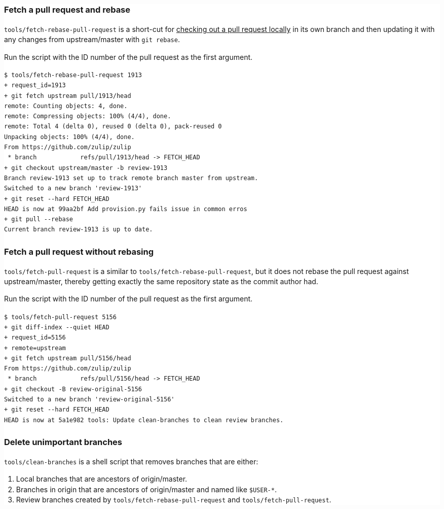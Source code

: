 ### Fetch a pull request and rebase

`tools/fetch-rebase-pull-request` is a short-cut for [checking out a pull
request locally][self-fetch-pr] in its own branch and then updating it with any
changes from upstream/master with `git rebase`.

Run the script with the ID number of the pull request as the first argument.

```
$ tools/fetch-rebase-pull-request 1913
+ request_id=1913
+ git fetch upstream pull/1913/head
remote: Counting objects: 4, done.
remote: Compressing objects: 100% (4/4), done.
remote: Total 4 (delta 0), reused 0 (delta 0), pack-reused 0
Unpacking objects: 100% (4/4), done.
From https://github.com/zulip/zulip
 * branch            refs/pull/1913/head -> FETCH_HEAD
+ git checkout upstream/master -b review-1913
Branch review-1913 set up to track remote branch master from upstream.
Switched to a new branch 'review-1913'
+ git reset --hard FETCH_HEAD
HEAD is now at 99aa2bf Add provision.py fails issue in common erros
+ git pull --rebase
Current branch review-1913 is up to date.
```

### Fetch a pull request without rebasing

`tools/fetch-pull-request` is a similar to `tools/fetch-rebase-pull-request`, but
it does not rebase the pull request against upstream/master, thereby getting
exactly the same repository state as the commit author had.

Run the script with the ID number of the pull request as the first argument.

```
$ tools/fetch-pull-request 5156
+ git diff-index --quiet HEAD
+ request_id=5156
+ remote=upstream
+ git fetch upstream pull/5156/head
From https://github.com/zulip/zulip
 * branch            refs/pull/5156/head -> FETCH_HEAD
+ git checkout -B review-original-5156
Switched to a new branch 'review-original-5156'
+ git reset --hard FETCH_HEAD
HEAD is now at 5a1e982 tools: Update clean-branches to clean review branches.
```

### Delete unimportant branches

`tools/clean-branches` is a shell script that removes branches that are either:

1. Local branches that are ancestors of origin/master.
2. Branches in origin that are ancestors of origin/master and named like `$USER-*`.
3. Review branches created by `tools/fetch-rebase-pull-request` and `tools/fetch-pull-request`.


[gitbook-rebase]: https://git-scm.com/book/en/v2/Git-Branching-Rebasing
[gitbook-git-rebase]: https://git-scm.com/docs/git-rebase
[gitbook-git-branch]: https://git-scm.com/docs/git-branch
[gitbook-git-status]: https://git-scm.com/docs/git-status
[gitbook-guis]: https://git-scm.com/downloads/guis
[gitbook-fetch]: https://git-scm.com/docs/git-fetch
[gitbook-git-pull]: https://git-scm.com/docs/git-pull
[gitbook-basics-undoing]: https://git-scm.com/book/en/v2/Git-Basics-Undoing-Things
[gitbook-install]: https://git-scm.com/book/en/v2/Getting-Started-Installing-Git
[gitbook-setup]: https://git-scm.com/book/en/v2/Getting-Started-First-Time-Git-Setup
[gitbook-other-envs-bash]: https://git-scm.com/book/en/v2/Git-in-Other-Environments-Git-in-Bash
[gitbook-other-envs-zsh]: https://git-scm.com/book/en/v2/Git-in-Other-Environments-Git-in-Zsh
[gitbook-aliases]: https://git-scm.com/book/en/v2/Git-Basics-Git-Aliases
[gitbook-add]: https://git-scm.com/docs/git-add
[gitbook-reset]: https://git-scm.com/docs/git-reset
[gitbook-rm]: https://git-scm.com/docs/git-rm
[gitbook-three-states]: https://git-scm.com/book/en/v2/Getting-Started-Git-Basics#The-Three-States
[gitbook-basic-merge-conflicts]: https://git-scm.com/book/en/v2/Git-Branching-Basic-Branching-and-Merging#Basic-Merge-Conflicts
[gitbook-advanced-merging]: https://git-scm.com/book/en/v2/Git-Tools-Advanced-Merging#_advanced_merging
[gitbook-basics]: https://git-scm.com/book/en/v2/Getting-Started-Git-Basics
[gitbook-git-cherry-pick]: https://git-scm.com/docs/git-cherry-pick
[gitbook-config]: https://git-scm.com/book/en/v2/Customizing-Git-Git-Configuration
[github-rebase-pr]: https://github.com/edx/edx-platform/wiki/How-to-Rebase-a-Pull-Request
[github-zulip-zulip]: https://github.com/zulip/zulip/
[github-zulip]: https://github.com/zulip/
[github-join]: https://github.com/join
[github-help-fork]: https://help.github.com/articles/fork-a-repo/
[github-help-conf-remote]: https://help.github.com/articles/configuring-a-remote-for-a-fork/
[github-help-sync-fork]: https://help.github.com/articles/syncing-a-fork/
[github-help-push]: https://help.github.com/articles/pushing-to-a-remote/
[github-help-rebase]: https://help.github.com/articles/using-git-rebase/
[github-help-amend]: https://help.github.com/articles/changing-a-commit-message/
[github-help-about-pr]: https://help.github.com/articles/about-pull-requests/
[github-help-create-pr]: https://help.github.com/articles/creating-a-pull-request/
[github-help-create-pr-fork]: https://help.github.com/articles/creating-a-pull-request-from-a-fork/
[github-help-co-pr-locally]: https://help.github.com/articles/checking-out-pull-requests-locally/
[github-help-add-ssh-key]: https://help.github.com/articles/adding-a-new-ssh-key-to-your-github-account/
[github-help-resolve-merge-conflict]: https://help.github.com/articles/resolving-a-merge-conflict-using-the-command-line/
[github-help-closing-issues]: https://help.github.com/articles/closing-issues-via-commit-messages/
[zulip-rtd-version-control]: version-control.html
[zulip-rtd-commit-messages]: version-control.html#commit-messages
[zulip-rtd-commit-discipline]: version-control.html#commit-discipline
[zulip-rtd-lint-tools]: code-style.html#lint-tools
[zulip-rtd-testing]: testing.html
[zulip-rtd-mypy]: mypy.html
[zulip-rtd-code-style]: code-style.html
[zulip-rtd-travis-ci]: travis-ci.html
[zulip-rtd-dev-overview]: dev-overview.html
[zulip-rtd-dev-first-time]: dev-env-first-time-contributors.html
[zulip-rtd-zulipbot-usage]: zulipbot-usage.html
[gitgui-tower]: https://www.git-tower.com/
[gitgui-fork]: https://git-fork.com/
[gitgui-gitxdev]: https://rowanj.github.io/gitx/
[gitgui-ghdesktop]: https://desktop.github.com/
[gitgui-sourcetree]: https://www.sourcetreeapp.com/
[gitgui-gitcola]: http://git-cola.github.io/
[gitgui-gitg]: https://wiki.gnome.org/Apps/Gitg
[gitgui-rabbit]: http://rabbitvcs.org/
[gitgui-giggle]: https://wiki.gnome.org/Apps/giggle
[gitgui-gitextensions]: https://gitextensions.github.io/
[gitgui-gitk]: https://git-scm.com/docs/gitk
[travis-ci]: https://travis-ci.org/
[travis-ci-profile]: https://travis-ci.org/profile
[self-setup]: git-guide.html#setup-git
[self-how-git-is-different]: git-guide.html#how-git-is-different
[self-git-terms]: git-guide.html#important-git-terms
[self-get-zulip-code]: git-guide.html#get-zulip-code
[self-use-git]: git-guide.html#using-git-as-you-work
[self-create-pr]: git-guide.html#create-a-pull-request
[self-update-pr]: git-guide.html#update-a-pull-request
[self-collaborate]: git-guide.html#collaborate
[self-review-changes]: git-guide.html#review-changes
[self-trouble]: git-guide.html#get-and-stay-out-of-trouble
[self-zulip-tools]: git-guide.html#zulip-specific-tools
[self-clone-to-your-machine]: git-guide.html#step-1b-clone-to-your-machine
[self-connect-upstream]: git-guide.html#step-1c-connect-your-fork-to-zulip-upstream
[self-keep-up-to-date]: git-guide.html#keep-your-fork-up-to-date
[self-fetch-another-branch]: git-guide.html#fetch-another-contributor-s-branch
[self-fetch-pr]: git-guide.html#checkout-a-pull-request-locally
[self-push-commits]: git-guide.html#push-your-commits-to-github
[self-travisci]: git-guide.html#step-3-configure-travis-ci-continuous-integration
[self-multiple-computers]: git-guide.html#working-from-multiple-computers
[self-git-terms]: git-guide.html#important-git-terms
[images-gui-stage]: _images/zulip-gui-stage.gif
[images-gui-hist]: _images/zulip-gui-hist-tower.png
[images-create-pr]: images/zulip-open-pr.png
[understanding-git]: http://web.mit.edu/nelhage/Public/git-slides-2009.pdf
[edx-howto-rebase-pr]: https://github.com/edx/edx-platform/wiki/How-to-Rebase-a-Pull-Request
[tig]: http://jonas.nitro.dk/tig/